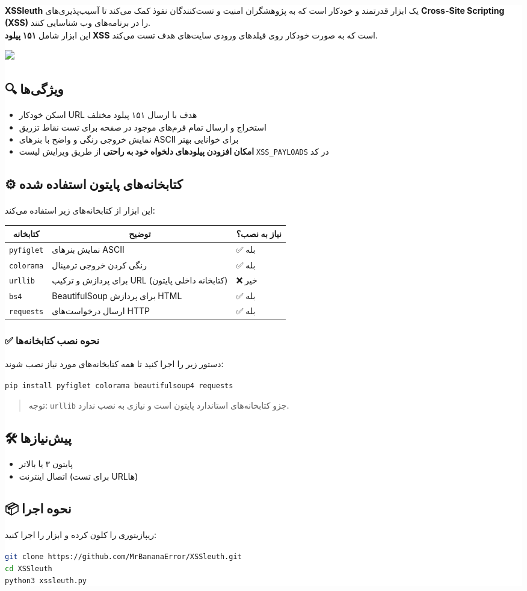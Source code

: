 **XSSleuth** یک ابزار قدرتمند و خودکار است که به پژوهشگران امنیت و تست‌کنندگان نفوذ کمک می‌کند تا آسیب‌پذیری‌های **Cross-Site Scripting (XSS)** را در برنامه‌های وب شناسایی کنند.  
این ابزار شامل **۱۵۱ پیلود XSS** است که به صورت خودکار روی فیلدهای ورودی سایت‌های هدف تست می‌کند.

<img src="https://user-images.githubusercontent.com/74038190/212284115-f47cd8ff-2ffb-4b04-b5bf-4d1c14c0247f.gif" width="100%">

## 🔍 ویژگی‌ها

- اسکن خودکار URL هدف با ارسال ۱۵۱ پیلود مختلف  
- استخراج و ارسال تمام فرم‌های موجود در صفحه برای تست نقاط تزریق  
- نمایش خروجی رنگی و واضح با بنرهای ASCII برای خوانایی بهتر  
- **امکان افزودن پیلودهای دلخواه خود به راحتی** از طریق ویرایش لیست `XSS_PAYLOADS` در کد  

## ⚙️ کتابخانه‌های پایتون استفاده شده

این ابزار از کتابخانه‌های زیر استفاده می‌کند:

| کتابخانه   | توضیح                                           | نیاز به نصب؟            |
|------------|------------------------------------------------|-------------------------|
| `pyfiglet` | نمایش بنرهای ASCII                              | ✅ بله                  |
| `colorama` | رنگی کردن خروجی ترمینال                         | ✅ بله                  |
| `urllib`   | برای پردازش و ترکیب URL (کتابخانه داخلی پایتون) | ❌ خیر                  |
| `bs4`      | BeautifulSoup برای پردازش HTML                   | ✅ بله                  |
| `requests` | ارسال درخواست‌های HTTP                          | ✅ بله                  |

### ✅ نحوه نصب کتابخانه‌ها

دستور زیر را اجرا کنید تا همه کتابخانه‌های مورد نیاز نصب شوند:

```bash
pip install pyfiglet colorama beautifulsoup4 requests
```

> توجه: `urllib` جزو کتابخانه‌های استاندارد پایتون است و نیازی به نصب ندارد.

## 🛠️ پیش‌نیازها

- پایتون ۳ یا بالاتر  
- اتصال اینترنت (برای تست URLها)  

## 📦 نحوه اجرا

ریپازیتوری را کلون کرده و ابزار را اجرا کنید:

```bash
git clone https://github.com/MrBananaError/XSSleuth.git
cd XSSleuth
python3 xssleuth.py
```
